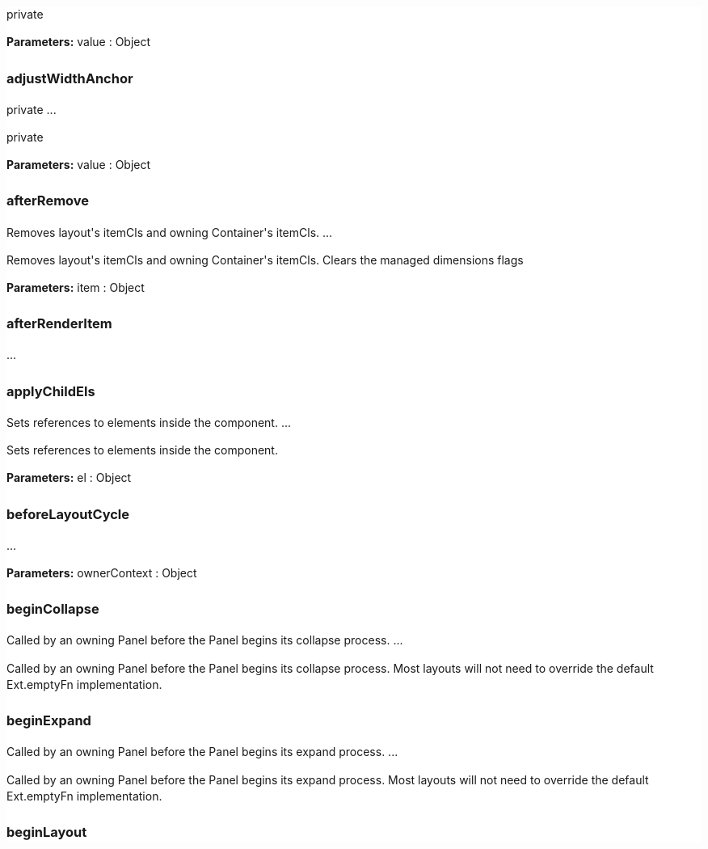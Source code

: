 private

**Parameters:** value : Object


### adjustWidthAnchor

private ...

private

**Parameters:** value : Object


### afterRemove

Removes layout's itemCls and owning Container's itemCls. ...

Removes layout's itemCls and owning Container's itemCls. Clears the managed dimensions flags

**Parameters:** item : Object


### afterRenderItem

...


### applyChildEls

Sets references to elements inside the component. ...

Sets references to elements inside the component.

**Parameters:** el : Object


### beforeLayoutCycle

...

**Parameters:** ownerContext : Object


### beginCollapse

Called by an owning Panel before the Panel begins its collapse process. ...

Called by an owning Panel before the Panel begins its collapse process. Most layouts will not need to override the default Ext.emptyFn implementation.


### beginExpand

Called by an owning Panel before the Panel begins its expand process. ...

Called by an owning Panel before the Panel begins its expand process. Most layouts will not need to override the default Ext.emptyFn implementation.


### beginLayout
